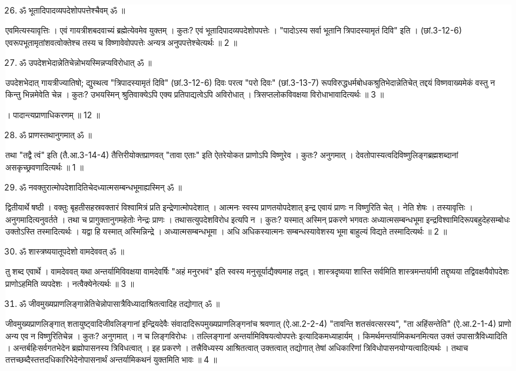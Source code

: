 

26) ॐ भूतादिपादव्यपदेशोपपत्तेश्चैवम् ॐ ॥



एवमित्यस्यावृत्तिः । एवं गायत्रीशबदवाच्यं ब्रह्मेत्येवमेव युक्तम् । कुतः? एवं भूतादिपादव्यपदेशोपपत्तेः । "पादोऽस्य सर्वा भूतानि त्रिपादस्यामृतं दिवि" इति । (छां.3-12-6) एवरूपभूतामृतांशवत्वोक्तेश्च तस्य च विष्णावेवोपपत्तेः अन्यत्र अनुपपत्तेश्चेत्यर्थः ॥ 2 ॥



27) ॐ उपदेशभेदान्नेतिचेन्नोभयस्मिन्नप्यविरोधात् ॐ ॥



उपदेशभेदात् गायत्रीज्यातिषो; द्युस्थत्व "त्रिपादस्यामृतं दिवि" (छां.3-12-6) दिवः परत्व "परो दिवः" (छां.3-13-7) रूपविरुद्धधर्मबोधकश्रुतिभेदान्नेतिचेत् तद्दयं विष्णवाख्यमेकं वस्तु न किन्तु भिन्नमेवेति चेन्न । कुतः? उभयस्मिन् श्रुतिवाक्येऽपि एक्य प्रतिपाद्यत्वेऽपि अविरोधात् । त्रिसप्तलोकविवक्षया विरोधाभावादित्यर्थः ॥ 3 ॥



। पादान्त्यप्राणाधिकरणम् ॥ 12 ॥



28) ॐ प्राणस्तथानुगमात् ॐ ॥



तथा "तद्वै त्वं" इति (तै.आ.3-14-4) तैत्तिरीयोक्तप्राणवत् "तावा एताः" इति ऐतरेयोकत प्राणोऽपि विष्णुरेव । कुतः? अनुगमात् । देवतोपास्यत्वदिविष्णुलिङ्गब्रह्मशब्दानां असकृच्छ्रवणादित्यर्थः ॥ 1 ॥



29) ॐ नवक्तुरात्मोपदेशादितिचेदध्यात्मसम्बन्धभूमाह्यस्मिन् ॐ ॥



द्वितीयार्थे षष्ठी । वक्तुः बृहतीसहस्रवक्तारं विश्वामित्रं प्रति इन्द्रेणात्मोपदेशात् । आत्मनः स्वस्य प्राणतयोपदेशात् इन्द्र एवायं प्राणः न विष्णुरिति चेत् । नेति शेषः । तस्यावृत्तिः । अनुगमादित्यनुवर्तते । तथा च प्रागुक्तानुगमहेतोः नेन्द्रः प्राणः । तथासत्युपदेशविरोध इत्यपि न । कुतः? यस्मात् अस्मिन् प्रकरणे भगवतः अध्यात्मसम्बन्धभूमा इन्द्रविश्वामिदिरूपबहुदेहसम्बोधः उक्तोऽस्ति तस्मादित्यर्थः । यद्वा हि यस्मात् अस्मिन्निन्द्रे । अध्यात्मसम्बन्धभूमा । अधि अधिकस्यात्मनः सम्बन्धस्यावेशस्य भूमा बाहुल्यं विद्यते तस्मादित्यर्थः ॥ 2 ॥



30) ॐ शास्त्रष्ययातूपदेशो वामदेववत् ॐ ॥



तु शब्द एवार्थे । वामदेववत् यथा अन्तर्यामिविवक्षया वामदेवर्षिः "अहं मनुरभवं" इति स्वस्य मनुसूर्याद्यैक्यमाह तद्वत् । शास्त्रदृष्यया शास्ति सर्वमिति शास्त्रमन्तर्यामी तद्दृष्यया तद्विवक्षयैवोपदेशः प्राणोऽहमिति व्यपदेशः । नत्वैक्येनेत्यर्थः ॥ 3 ॥



31) ॐ जीवमुख्यप्राणलिङ्गान्नेतिचेन्नोपासात्रैविध्यादाश्रितत्वादिह तद्योगात् ॐ ॥



जीवमुख्यप्राणलिङ्गात् शतायुष्ट्वादिजीवलिङ्गानां इन्द्रियदेवैः संवादादिरूपमुख्यप्राणलिङ्गनांच श्रवणात् (ऐ.आ.2-2-4) "तावन्ति शतसंवत्सरस्य", "ता अहिंसन्तेति" (ऐ.आ.2-1-4) प्राणो अन्य एव न विष्णुरितिचेन्न । कुतः? अनुगमात् । न च लिङ्गविरोधः । तल्लिङ्गानां अन्तर्यामिविषयत्वोपपत्तेः इत्यादिकमध्याहार्यम् । किमर्थमन्तर्यामिकथनमित्यत उक्तं उपासात्रैविध्यादिति । अन्तर्बहिःसर्वगतभेदेन ब्रह्मोपासनस्य त्रिविधत्वात् । इह प्रकरणे । तत्त्रैविध्यस्य आश्रितत्वात् उक्तत्वात् तद्योगात् तेषां अधिकारिणां त्रिविधोपासनयोग्यत्वादित्यर्थः । तथाच तत्तच्छब्दैस्तत्तदधिकारिभेदेनोपासनार्थं अन्तर्यामिकथनं युक्तमिति भावः ॥ 4 ॥
